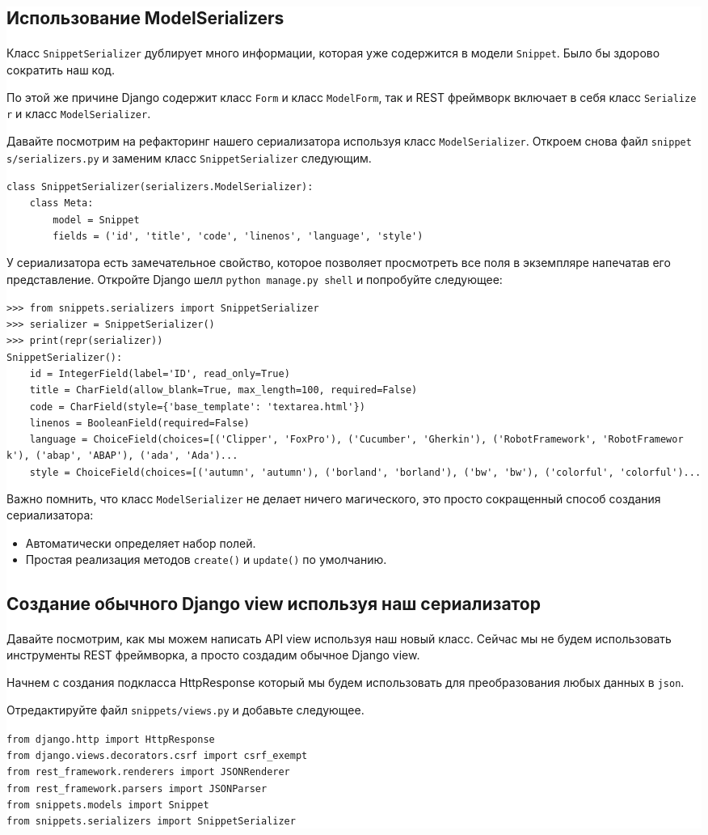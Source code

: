 ## Использование ModelSerializers

Класс `SnippetSerializer` дублирует много информации, которая уже содержится в модели `Snippet`. Было бы здорово сократить наш код.

По этой же причине Django содержит класс `Form` и класс `ModelForm`, так и REST фреймворк включает в себя класс `Serializer` и класс `ModelSerializer`.

Давайте посмотрим на рефакторинг нашего сериализатора используя класс `ModelSerializer`. 
Откроем снова файл `snippets/serializers.py` и заменим класс `SnippetSerializer` следующим.

    class SnippetSerializer(serializers.ModelSerializer):
        class Meta:
            model = Snippet
            fields = ('id', 'title', 'code', 'linenos', 'language', 'style')

У сериализатора есть замечательное свойство, которое позволяет просмотреть все поля в экземпляре напечатав его представление. Откройте Django шелл `python manage.py shell` и попробуйте следующее:

    >>> from snippets.serializers import SnippetSerializer
    >>> serializer = SnippetSerializer()
    >>> print(repr(serializer))
    SnippetSerializer():
        id = IntegerField(label='ID', read_only=True)
        title = CharField(allow_blank=True, max_length=100, required=False)
        code = CharField(style={'base_template': 'textarea.html'})
        linenos = BooleanField(required=False)
        language = ChoiceField(choices=[('Clipper', 'FoxPro'), ('Cucumber', 'Gherkin'), ('RobotFramework', 'RobotFramework'), ('abap', 'ABAP'), ('ada', 'Ada')...
        style = ChoiceField(choices=[('autumn', 'autumn'), ('borland', 'borland'), ('bw', 'bw'), ('colorful', 'colorful')...

Важно помнить, что класс `ModelSerializer` не делает ничего магического, это просто сокращенный способ создания сериализатора:

* Автоматически определяет набор полей.
* Простая реализация методов `create()` и `update()` по умолчанию.

## Создание обычного Django view используя наш сериализатор

Давайте посмотрим, как мы можем написать API view используя наш новый класс.
Сейчас мы не будем использовать инструменты REST фреймворка, а просто создадим обычное Django view.

Начнем с создания подкласса HttpResponse который мы будем использовать для преобразования любых данных в `json`.

Отредактируйте файл `snippets/views.py` и добавьте следующее.

    from django.http import HttpResponse
    from django.views.decorators.csrf import csrf_exempt
    from rest_framework.renderers import JSONRenderer
    from rest_framework.parsers import JSONParser
    from snippets.models import Snippet
    from snippets.serializers import SnippetSerializer

